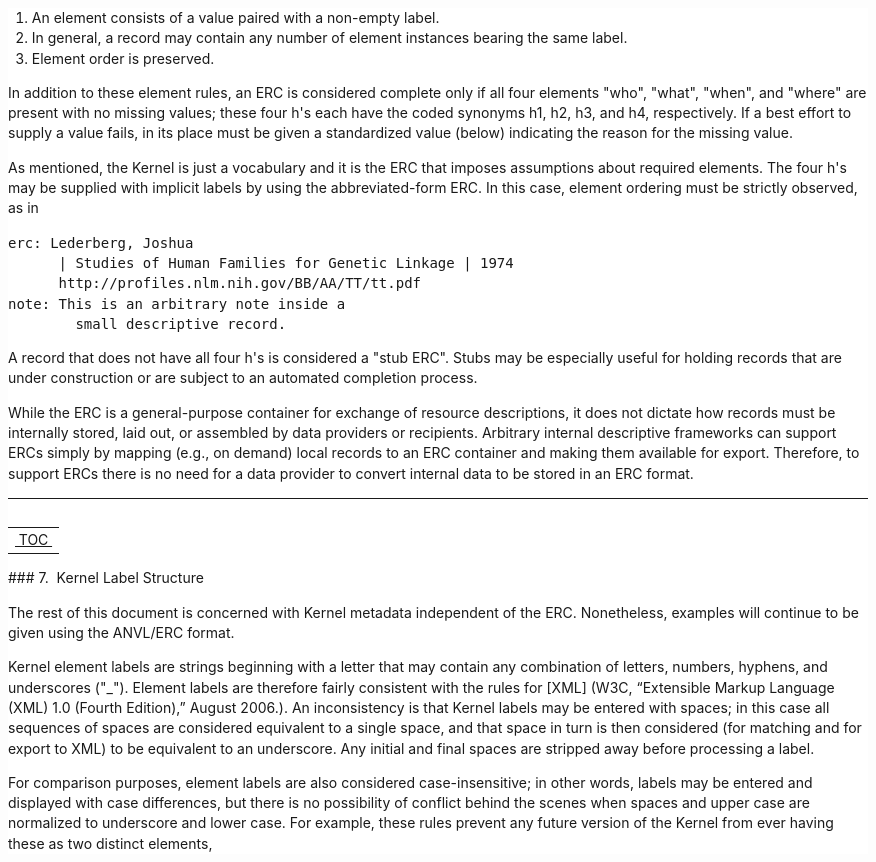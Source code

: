 1. An element consists of a value paired with a non-empty label.
2. In general, a record may contain any number of element instances bearing the same label.
3. Element order is preserved.

In addition to these element rules, an ERC is considered complete only if all four elements "who", "what", "when", and "where" are present with no missing values; these four h's each have the coded synonyms h1, h2, h3, and h4, respectively. If a best effort to supply a value fails, in its place must be given a standardized value (below) indicating the reason for the missing value.

As mentioned, the Kernel is just a vocabulary and it is the ERC that imposes assumptions about required elements. The four h's may be supplied with implicit labels by using the abbreviated-form ERC. In this case, element ordering must be strictly observed, as in

<pre>erc: Lederberg, Joshua
      | Studies of Human Families for Genetic Linkage | 1974
      http://profiles.nlm.nih.gov/BB/AA/TT/tt.pdf
note: This is an arbitrary note inside a
        small descriptive record.
</pre>

A record that does not have all four h's is considered a "stub ERC". Stubs may be especially useful for holding records that are under construction or are subject to an automated completion process.

While the ERC is a general-purpose container for exchange of resource descriptions, it does not dictate how records must be internally stored, laid out, or assembled by data providers or recipients. Arbitrary internal descriptive frameworks can support ERCs simply by mapping (e.g., on demand) local records to an ERC container and making them available for export. Therefore, to support ERCs there is no need for a data provider to convert internal data to be stored in an ERC format.

<a name="anchor10"></a>  

* * *
<table summary="layout" class="TOCbug" align="right" cellpadding="0" cellspacing="2">
  <tbody>
    <tr>
      <td class="TOCbug"><a href="#toc"> TOC </a></td>
    </tr>
  </tbody>
</table>
<a name="rfc.section.7"></a>
### 7.&nbsp; Kernel Label Structure

The rest of this document is concerned with Kernel metadata independent of the ERC. Nonetheless, examples will continue to be given using the ANVL/ERC format.

Kernel element labels are strings beginning with a letter that may contain any combination of letters, numbers, hyphens, and underscores ("\_"). Element labels are therefore fairly consistent with the rules for [XML] (W3C, “Extensible Markup Language (XML) 1.0 (Fourth Edition),” August&nbsp;2006.). An inconsistency is that Kernel labels may be entered with spaces; in this case all sequences of spaces are considered equivalent to a single space, and that space in turn is then considered (for matching and for export to XML) to be equivalent to an underscore. Any initial and final spaces are stripped away before processing a label.

For comparison purposes, element labels are also considered case-insensitive; in other words, labels may be entered and displayed with case differences, but there is no possibility of conflict behind the scenes when spaces and upper case are normalized to underscore and lower case. For example, these rules prevent any future version of the Kernel from ever having these as two distinct elements,

